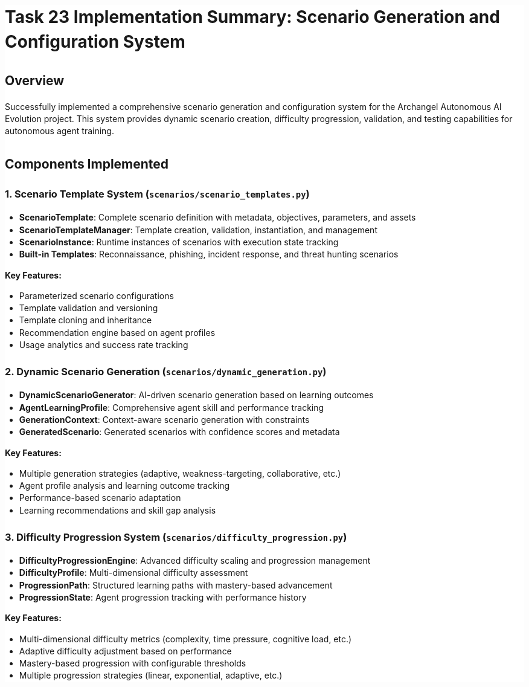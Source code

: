 # Task 23 Implementation Summary: Scenario Generation and Configuration System

## Overview
Successfully implemented a comprehensive scenario generation and configuration system for the Archangel Autonomous AI Evolution project. This system provides dynamic scenario creation, difficulty progression, validation, and testing capabilities for autonomous agent training.

## Components Implemented

### 1. Scenario Template System (`scenarios/scenario_templates.py`)
- **ScenarioTemplate**: Complete scenario definition with metadata, objectives, parameters, and assets
- **ScenarioTemplateManager**: Template creation, validation, instantiation, and management
- **ScenarioInstance**: Runtime instances of scenarios with execution state tracking
- **Built-in Templates**: Reconnaissance, phishing, incident response, and threat hunting scenarios

**Key Features:**
- Parameterized scenario configurations
- Template validation and versioning
- Template cloning and inheritance
- Recommendation engine based on agent profiles
- Usage analytics and success rate tracking

### 2. Dynamic Scenario Generation (`scenarios/dynamic_generation.py`)
- **DynamicScenarioGenerator**: AI-driven scenario generation based on learning outcomes
- **AgentLearningProfile**: Comprehensive agent skill and performance tracking
- **GenerationContext**: Context-aware scenario generation with constraints
- **GeneratedScenario**: Generated scenarios with confidence scores and metadata

**Key Features:**
- Multiple generation strategies (adaptive, weakness-targeting, collaborative, etc.)
- Agent profile analysis and learning outcome tracking
- Performance-based scenario adaptation
- Learning recommendations and skill gap analysis

### 3. Difficulty Progression System (`scenarios/difficulty_progression.py`)
- **DifficultyProgressionEngine**: Advanced difficulty scaling and progression management
- **DifficultyProfile**: Multi-dimensional difficulty assessment
- **ProgressionPath**: Structured learning paths with mastery-based advancement
- **ProgressionState**: Agent progression tracking with performance history

**Key Features:**
- Multi-dimensional difficulty metrics (complexity, time pressure, cognitive load, etc.)
- Adaptive difficulty adjustment based on performance
- Mastery-based progression with configurable thresholds
- Multiple progression strategies (linear, exponential, adaptive, etc.)
